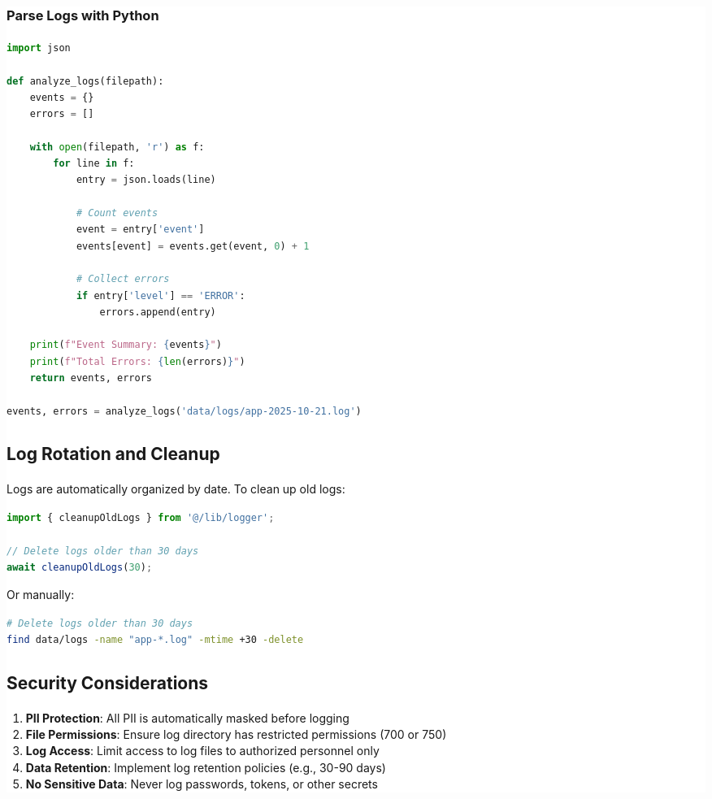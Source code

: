 ### Parse Logs with Python

```python
import json

def analyze_logs(filepath):
    events = {}
    errors = []

    with open(filepath, 'r') as f:
        for line in f:
            entry = json.loads(line)

            # Count events
            event = entry['event']
            events[event] = events.get(event, 0) + 1

            # Collect errors
            if entry['level'] == 'ERROR':
                errors.append(entry)

    print(f"Event Summary: {events}")
    print(f"Total Errors: {len(errors)}")
    return events, errors

events, errors = analyze_logs('data/logs/app-2025-10-21.log')
```

## Log Rotation and Cleanup

Logs are automatically organized by date. To clean up old logs:

```typescript
import { cleanupOldLogs } from '@/lib/logger';

// Delete logs older than 30 days
await cleanupOldLogs(30);
```

Or manually:

```bash
# Delete logs older than 30 days
find data/logs -name "app-*.log" -mtime +30 -delete
```

## Security Considerations

1. **PII Protection**: All PII is automatically masked before logging
2. **File Permissions**: Ensure log directory has restricted permissions (700 or 750)
3. **Log Access**: Limit access to log files to authorized personnel only
4. **Data Retention**: Implement log retention policies (e.g., 30-90 days)
5. **No Sensitive Data**: Never log passwords, tokens, or other secrets
